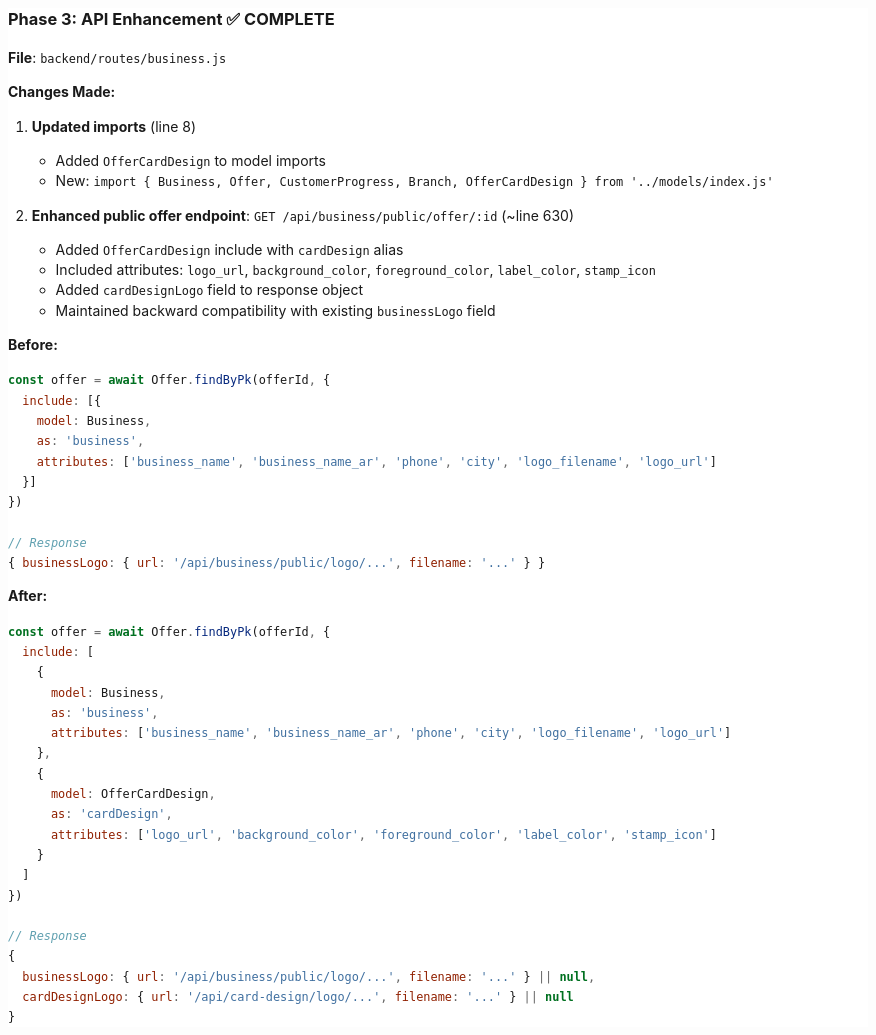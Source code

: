 ### Phase 3: API Enhancement ✅ COMPLETE
**File**: `backend/routes/business.js`

**Changes Made:**
1. **Updated imports** (line 8)
   - Added `OfferCardDesign` to model imports
   - New: `import { Business, Offer, CustomerProgress, Branch, OfferCardDesign } from '../models/index.js'`

2. **Enhanced public offer endpoint**: `GET /api/business/public/offer/:id` (~line 630)
   - Added `OfferCardDesign` include with `cardDesign` alias
   - Included attributes: `logo_url`, `background_color`, `foreground_color`, `label_color`, `stamp_icon`
   - Added `cardDesignLogo` field to response object
   - Maintained backward compatibility with existing `businessLogo` field

**Before:**
```javascript
const offer = await Offer.findByPk(offerId, {
  include: [{
    model: Business,
    as: 'business',
    attributes: ['business_name', 'business_name_ar', 'phone', 'city', 'logo_filename', 'logo_url']
  }]
})

// Response
{ businessLogo: { url: '/api/business/public/logo/...', filename: '...' } }
```

**After:**
```javascript
const offer = await Offer.findByPk(offerId, {
  include: [
    {
      model: Business,
      as: 'business',
      attributes: ['business_name', 'business_name_ar', 'phone', 'city', 'logo_filename', 'logo_url']
    },
    {
      model: OfferCardDesign,
      as: 'cardDesign',
      attributes: ['logo_url', 'background_color', 'foreground_color', 'label_color', 'stamp_icon']
    }
  ]
})

// Response
{
  businessLogo: { url: '/api/business/public/logo/...', filename: '...' } || null,
  cardDesignLogo: { url: '/api/card-design/logo/...', filename: '...' } || null
}
```
